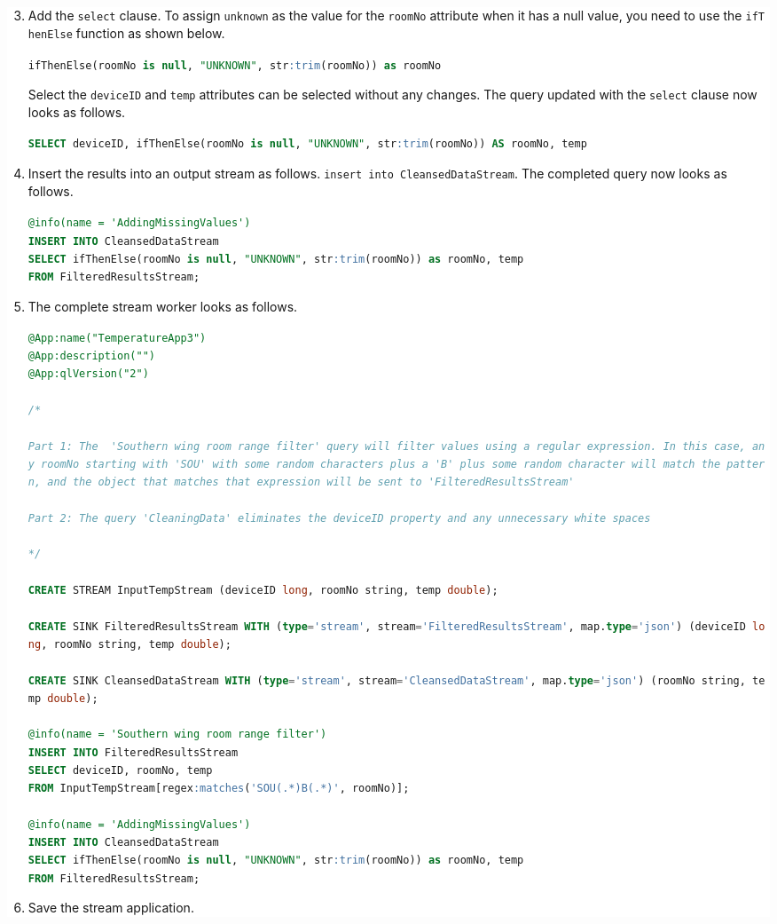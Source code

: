 3. Add the `select` clause. To assign `unknown` as the value for the `roomNo` attribute when it has a null value, you 
   need to use the `ifThenElse` function as shown below.

    ```sql
    ifThenElse(roomNo is null, "UNKNOWN", str:trim(roomNo)) as roomNo
    ```

    Select the `deviceID` and `temp` attributes can be selected without any changes. The query updated with the `select` clause now looks as follows.

    ```sql
    SELECT deviceID, ifThenElse(roomNo is null, "UNKNOWN", str:trim(roomNo)) AS roomNo, temp
    ```
   
 4. Insert the results into an output stream as follows. `insert into CleansedDataStream`. The completed query now looks as follows.
    
    ```sql
    @info(name = 'AddingMissingValues')
    INSERT INTO CleansedDataStream
    SELECT ifThenElse(roomNo is null, "UNKNOWN", str:trim(roomNo)) as roomNo, temp
    FROM FilteredResultsStream;
    ```
6. The complete stream worker looks as follows.

    ```sql
    @App:name("TemperatureApp3")
    @App:description("")
    @App:qlVersion("2")
    
    /*
    
    Part 1: The  'Southern wing room range filter' query will filter values using a regular expression. In this case, any roomNo starting with 'SOU' with some random characters plus a 'B' plus some random character will match the pattern, and the object that matches that expression will be sent to 'FilteredResultsStream'
    
    Part 2: The query 'CleaningData' eliminates the deviceID property and any unnecessary white spaces
    
    */
    
    CREATE STREAM InputTempStream (deviceID long, roomNo string, temp double);
    
    CREATE SINK FilteredResultsStream WITH (type='stream', stream='FilteredResultsStream', map.type='json') (deviceID long, roomNo string, temp double);
    
    CREATE SINK CleansedDataStream WITH (type='stream', stream='CleansedDataStream', map.type='json') (roomNo string, temp double);
    
    @info(name = 'Southern wing room range filter')
    INSERT INTO FilteredResultsStream
    SELECT deviceID, roomNo, temp
    FROM InputTempStream[regex:matches('SOU(.*)B(.*)', roomNo)];
    
    @info(name = 'AddingMissingValues')
    INSERT INTO CleansedDataStream
    SELECT ifThenElse(roomNo is null, "UNKNOWN", str:trim(roomNo)) as roomNo, temp
    FROM FilteredResultsStream;
    ```
    
 5. Save the stream application. 
